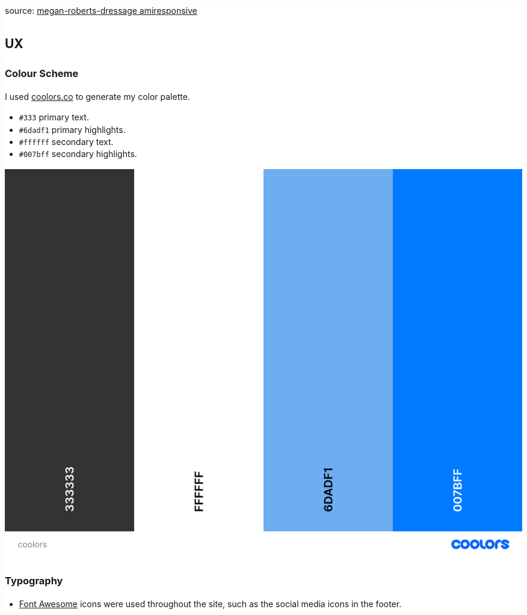 source: [megan-roberts-dressage amiresponsive](https://ui.dev/amiresponsive?url=https://megan-roberts-dressage-48ee9d19dcc1.herokuapp.com)

## UX

### Colour Scheme

I used [coolors.co](https://coolors.co/080708-3772ff-df2935-fdca40-e6e8e6) to generate my color palette.

- `#333` primary text.
- `#6dadf1` primary highlights.
- `#ffffff` secondary text.
- `#007bff` secondary highlights.

![screenshot](documentation/coolors.png)

### Typography
- [Font Awesome](https://fontawesome.com) icons were used throughout the site, such as the social media icons in the footer.

